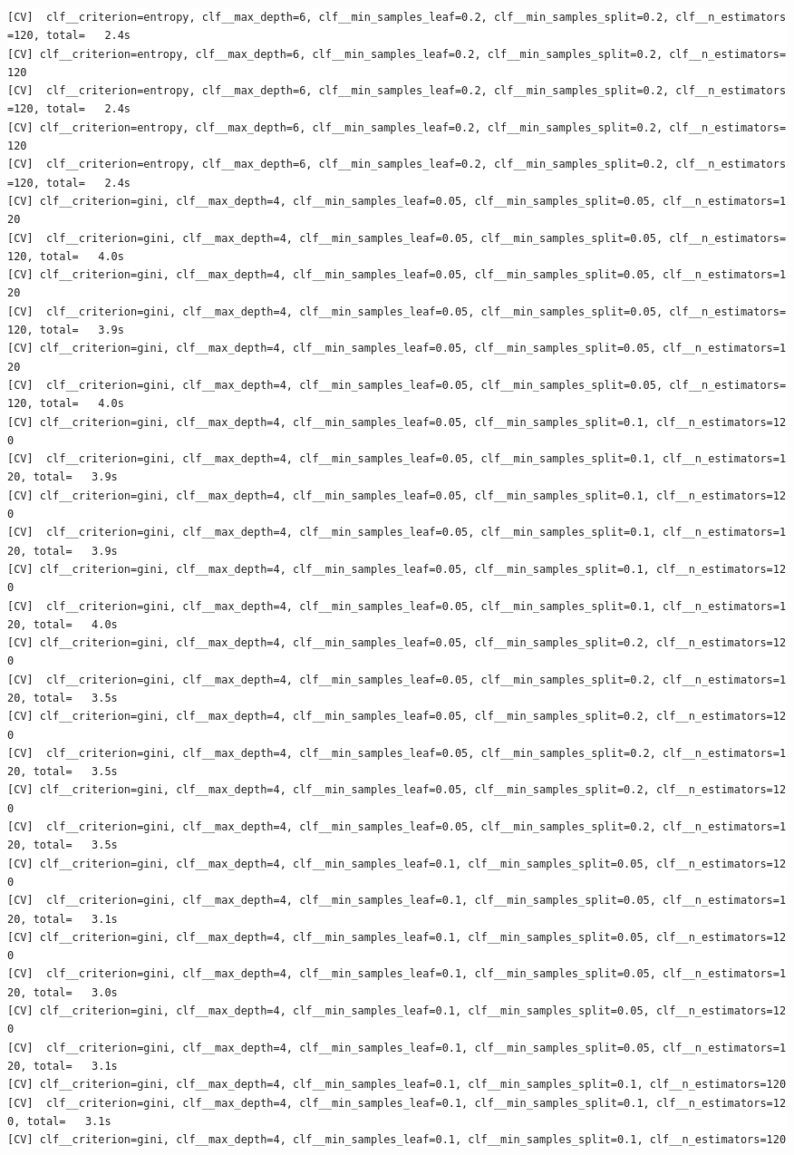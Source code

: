     [CV]  clf__criterion=entropy, clf__max_depth=6, clf__min_samples_leaf=0.2, clf__min_samples_split=0.2, clf__n_estimators=120, total=   2.4s
    [CV] clf__criterion=entropy, clf__max_depth=6, clf__min_samples_leaf=0.2, clf__min_samples_split=0.2, clf__n_estimators=120 
    [CV]  clf__criterion=entropy, clf__max_depth=6, clf__min_samples_leaf=0.2, clf__min_samples_split=0.2, clf__n_estimators=120, total=   2.4s
    [CV] clf__criterion=entropy, clf__max_depth=6, clf__min_samples_leaf=0.2, clf__min_samples_split=0.2, clf__n_estimators=120 
    [CV]  clf__criterion=entropy, clf__max_depth=6, clf__min_samples_leaf=0.2, clf__min_samples_split=0.2, clf__n_estimators=120, total=   2.4s
    [CV] clf__criterion=gini, clf__max_depth=4, clf__min_samples_leaf=0.05, clf__min_samples_split=0.05, clf__n_estimators=120 
    [CV]  clf__criterion=gini, clf__max_depth=4, clf__min_samples_leaf=0.05, clf__min_samples_split=0.05, clf__n_estimators=120, total=   4.0s
    [CV] clf__criterion=gini, clf__max_depth=4, clf__min_samples_leaf=0.05, clf__min_samples_split=0.05, clf__n_estimators=120 
    [CV]  clf__criterion=gini, clf__max_depth=4, clf__min_samples_leaf=0.05, clf__min_samples_split=0.05, clf__n_estimators=120, total=   3.9s
    [CV] clf__criterion=gini, clf__max_depth=4, clf__min_samples_leaf=0.05, clf__min_samples_split=0.05, clf__n_estimators=120 
    [CV]  clf__criterion=gini, clf__max_depth=4, clf__min_samples_leaf=0.05, clf__min_samples_split=0.05, clf__n_estimators=120, total=   4.0s
    [CV] clf__criterion=gini, clf__max_depth=4, clf__min_samples_leaf=0.05, clf__min_samples_split=0.1, clf__n_estimators=120 
    [CV]  clf__criterion=gini, clf__max_depth=4, clf__min_samples_leaf=0.05, clf__min_samples_split=0.1, clf__n_estimators=120, total=   3.9s
    [CV] clf__criterion=gini, clf__max_depth=4, clf__min_samples_leaf=0.05, clf__min_samples_split=0.1, clf__n_estimators=120 
    [CV]  clf__criterion=gini, clf__max_depth=4, clf__min_samples_leaf=0.05, clf__min_samples_split=0.1, clf__n_estimators=120, total=   3.9s
    [CV] clf__criterion=gini, clf__max_depth=4, clf__min_samples_leaf=0.05, clf__min_samples_split=0.1, clf__n_estimators=120 
    [CV]  clf__criterion=gini, clf__max_depth=4, clf__min_samples_leaf=0.05, clf__min_samples_split=0.1, clf__n_estimators=120, total=   4.0s
    [CV] clf__criterion=gini, clf__max_depth=4, clf__min_samples_leaf=0.05, clf__min_samples_split=0.2, clf__n_estimators=120 
    [CV]  clf__criterion=gini, clf__max_depth=4, clf__min_samples_leaf=0.05, clf__min_samples_split=0.2, clf__n_estimators=120, total=   3.5s
    [CV] clf__criterion=gini, clf__max_depth=4, clf__min_samples_leaf=0.05, clf__min_samples_split=0.2, clf__n_estimators=120 
    [CV]  clf__criterion=gini, clf__max_depth=4, clf__min_samples_leaf=0.05, clf__min_samples_split=0.2, clf__n_estimators=120, total=   3.5s
    [CV] clf__criterion=gini, clf__max_depth=4, clf__min_samples_leaf=0.05, clf__min_samples_split=0.2, clf__n_estimators=120 
    [CV]  clf__criterion=gini, clf__max_depth=4, clf__min_samples_leaf=0.05, clf__min_samples_split=0.2, clf__n_estimators=120, total=   3.5s
    [CV] clf__criterion=gini, clf__max_depth=4, clf__min_samples_leaf=0.1, clf__min_samples_split=0.05, clf__n_estimators=120 
    [CV]  clf__criterion=gini, clf__max_depth=4, clf__min_samples_leaf=0.1, clf__min_samples_split=0.05, clf__n_estimators=120, total=   3.1s
    [CV] clf__criterion=gini, clf__max_depth=4, clf__min_samples_leaf=0.1, clf__min_samples_split=0.05, clf__n_estimators=120 
    [CV]  clf__criterion=gini, clf__max_depth=4, clf__min_samples_leaf=0.1, clf__min_samples_split=0.05, clf__n_estimators=120, total=   3.0s
    [CV] clf__criterion=gini, clf__max_depth=4, clf__min_samples_leaf=0.1, clf__min_samples_split=0.05, clf__n_estimators=120 
    [CV]  clf__criterion=gini, clf__max_depth=4, clf__min_samples_leaf=0.1, clf__min_samples_split=0.05, clf__n_estimators=120, total=   3.1s
    [CV] clf__criterion=gini, clf__max_depth=4, clf__min_samples_leaf=0.1, clf__min_samples_split=0.1, clf__n_estimators=120 
    [CV]  clf__criterion=gini, clf__max_depth=4, clf__min_samples_leaf=0.1, clf__min_samples_split=0.1, clf__n_estimators=120, total=   3.1s
    [CV] clf__criterion=gini, clf__max_depth=4, clf__min_samples_leaf=0.1, clf__min_samples_split=0.1, clf__n_estimators=120 